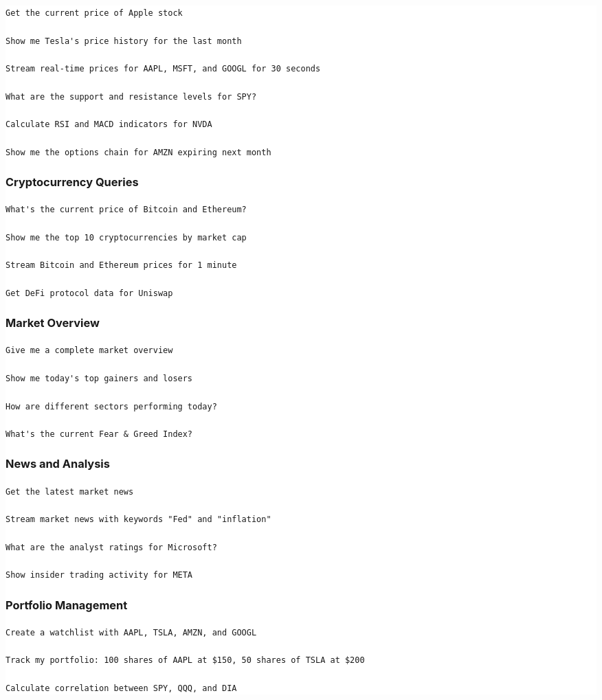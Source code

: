 ```
Get the current price of Apple stock

Show me Tesla's price history for the last month

Stream real-time prices for AAPL, MSFT, and GOOGL for 30 seconds

What are the support and resistance levels for SPY?

Calculate RSI and MACD indicators for NVDA

Show me the options chain for AMZN expiring next month
```

### Cryptocurrency Queries

```
What's the current price of Bitcoin and Ethereum?

Show me the top 10 cryptocurrencies by market cap

Stream Bitcoin and Ethereum prices for 1 minute

Get DeFi protocol data for Uniswap
```

### Market Overview

```
Give me a complete market overview

Show me today's top gainers and losers

How are different sectors performing today?

What's the current Fear & Greed Index?
```

### News and Analysis

```
Get the latest market news

Stream market news with keywords "Fed" and "inflation"

What are the analyst ratings for Microsoft?

Show insider trading activity for META
```

### Portfolio Management

```
Create a watchlist with AAPL, TSLA, AMZN, and GOOGL

Track my portfolio: 100 shares of AAPL at $150, 50 shares of TSLA at $200

Calculate correlation between SPY, QQQ, and DIA
```
